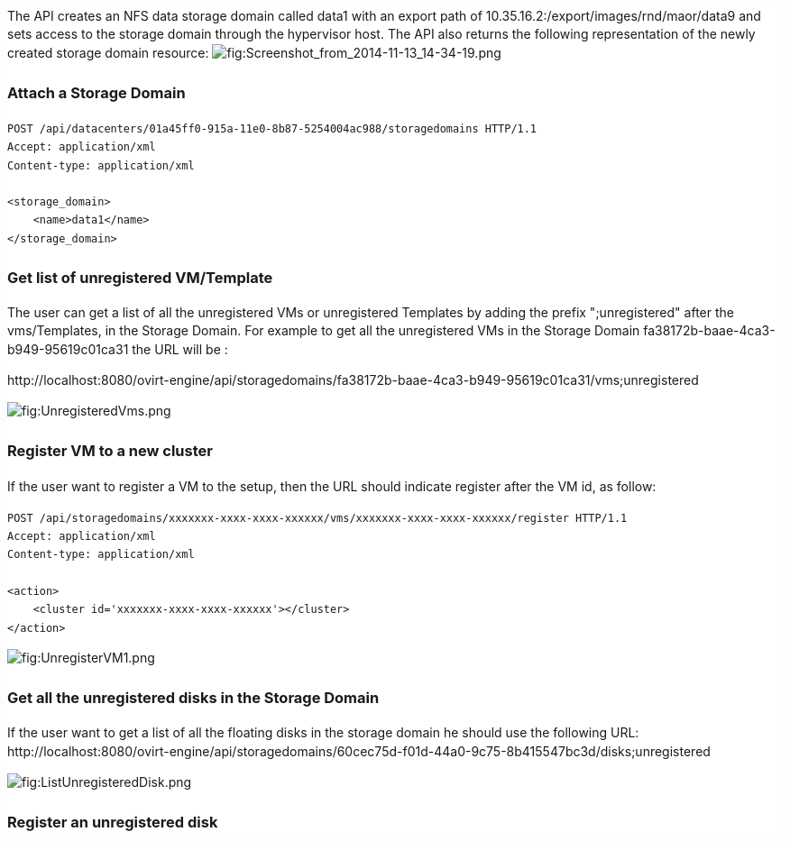 The API creates an NFS data storage domain called data1 with an export path of 10.35.16.2:/export/images/rnd/maor/data9 and sets access to the storage domain through the hypervisor host.
The API also returns the following representation of the newly created storage domain resource:
![](Screenshot_from_2014-11-13_14-34-19.png "fig:Screenshot_from_2014-11-13_14-34-19.png")

### Attach a Storage Domain

    POST /api/datacenters/01a45ff0-915a-11e0-8b87-5254004ac988/storagedomains HTTP/1.1
    Accept: application/xml
    Content-type: application/xml

    <storage_domain>
        <name>data1</name>
    </storage_domain>

### Get list of unregistered VM/Template

The user can get a list of all the unregistered VMs or unregistered Templates by adding the prefix ";unregistered" after the vms/Templates, in the Storage Domain.
For example to get all the unregistered VMs in the Storage Domain fa38172b-baae-4ca3-b949-95619c01ca31 the URL will be :

http://localhost:8080/ovirt-engine/api/storagedomains/fa38172b-baae-4ca3-b949-95619c01ca31/vms;unregistered

![](UnregisteredVms.png "fig:UnregisteredVms.png")

### Register VM to a new cluster

If the user want to register a VM to the setup, then the URL should indicate register after the VM id, as follow:


    POST /api/storagedomains/xxxxxxx-xxxx-xxxx-xxxxxx/vms/xxxxxxx-xxxx-xxxx-xxxxxx/register HTTP/1.1
    Accept: application/xml
    Content-type: application/xml

    <action>
        <cluster id='xxxxxxx-xxxx-xxxx-xxxxxx'></cluster>
    </action>

![](UnregisterVM1.png "fig:UnregisterVM1.png")

### Get all the unregistered disks in the Storage Domain

If the user want to get a list of all the floating disks in the storage domain he should use the following URL: http://localhost:8080/ovirt-engine/api/storagedomains/60cec75d-f01d-44a0-9c75-8b415547bc3d/disks;unregistered

 ![](ListUnregisteredDisk.png "fig:ListUnregisteredDisk.png")

### Register an unregistered disk
